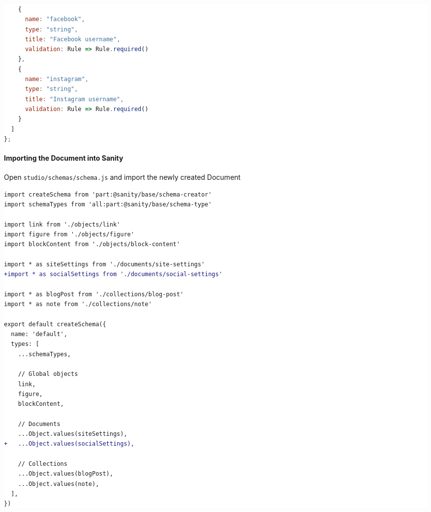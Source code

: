 ```js
    {
      name: "facebook",
      type: "string",
      title: "Facebook username",
      validation: Rule => Rule.required()
    },
    {
      name: "instagram",
      type: "string",
      title: "Instagram username",
      validation: Rule => Rule.required()
    }
  ]
};
```

#### Importing the Document into Sanity

Open `studio/schemas/schema.js` and import the newly created Document

```diff
import createSchema from 'part:@sanity/base/schema-creator'
import schemaTypes from 'all:part:@sanity/base/schema-type'

import link from './objects/link'
import figure from './objects/figure'
import blockContent from './objects/block-content'

import * as siteSettings from './documents/site-settings'
+import * as socialSettings from './documents/social-settings'

import * as blogPost from './collections/blog-post'
import * as note from './collections/note'

export default createSchema({
  name: 'default',
  types: [
    ...schemaTypes,

    // Global objects
    link,
    figure,
    blockContent,

    // Documents
    ...Object.values(siteSettings),
+   ...Object.values(socialSettings),

    // Collections
    ...Object.values(blogPost),
    ...Object.values(note),
  ],
})
```
